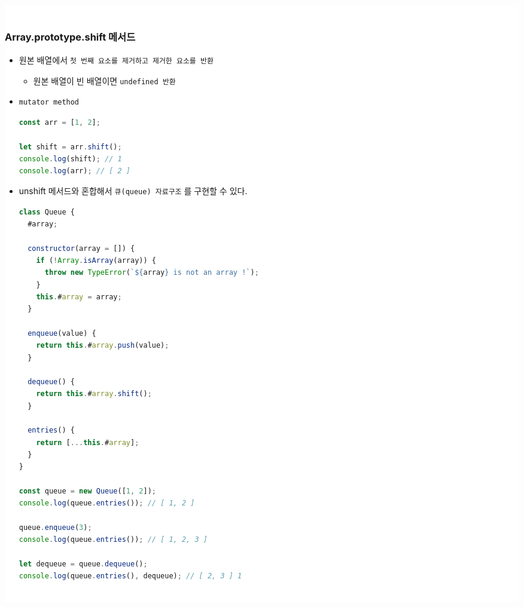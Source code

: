 <br />

### Array.prototype.shift 메서드

- 원본 배열에서 `첫 번째 요소를 제거하고 제거한 요소를 반환`
  - 원본 배열이 빈 배열이면 `undefined 반환`
- `mutator method`

  ```jsx
  const arr = [1, 2];

  let shift = arr.shift();
  console.log(shift); // 1
  console.log(arr); // [ 2 ]
  ```

- unshift 메서드와 혼합해서 `큐(queue) 자료구조` 를 구현할 수 있다.

  ```jsx
  class Queue {
    #array;

    constructor(array = []) {
      if (!Array.isArray(array)) {
        throw new TypeError(`${array} is not an array !`);
      }
      this.#array = array;
    }

    enqueue(value) {
      return this.#array.push(value);
    }

    dequeue() {
      return this.#array.shift();
    }

    entries() {
      return [...this.#array];
    }
  }

  const queue = new Queue([1, 2]);
  console.log(queue.entries()); // [ 1, 2 ]

  queue.enqueue(3);
  console.log(queue.entries()); // [ 1, 2, 3 ]

  let dequeue = queue.dequeue();
  console.log(queue.entries(), dequeue); // [ 2, 3 ] 1
  ```

<br />
